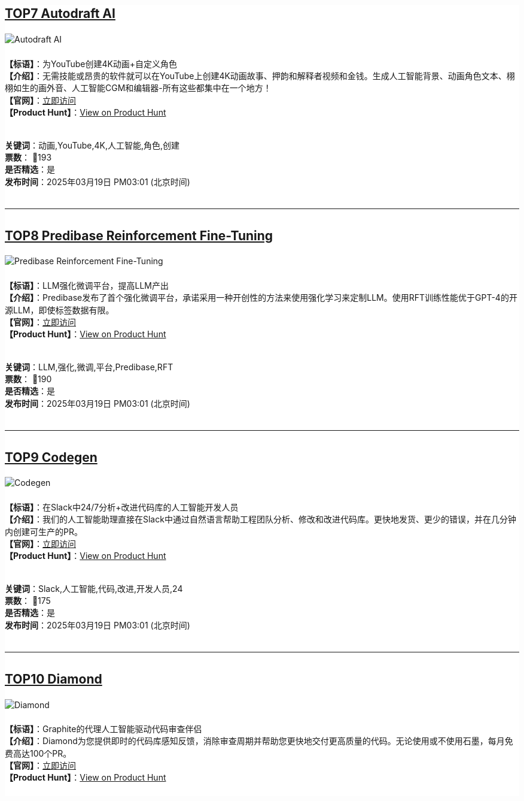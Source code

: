 
## [TOP7    Autodraft AI](https://www.producthunt.com/posts/autodraft-ai)
![Autodraft AI](https://ph-files.imgix.net/e3cf7010-866f-4178-ae26-10e7830fef5d.png?auto=format&fit=crop&frame=1&h=512&w=1024)<br /><br />
**【标语】**：为YouTube创建4K动画+自定义角色<br />
**【介绍】**：无需技能或昂贵的软件就可以在YouTube上创建4K动画故事、押韵和解释者视频和金钱。生成人工智能背景、动画角色文本、栩栩如生的画外音、人工智能CGM和编辑器-所有这些都集中在一个地方！<br />
**【官网】**：[立即访问](https://www.producthunt.com/r/QBXZ5VXNXXET66)<br />
**【Product Hunt】**：[View on Product Hunt](https://www.producthunt.com/posts/autodraft-ai)<br /><br />

**关键词**：动画,YouTube,4K,人工智能,角色,创建<br />
**票数**： 🔺193<br />
**是否精选**：是<br />
**发布时间**：2025年03月19日 PM03:01 (北京时间)<br /><br />

---

## [TOP8    Predibase Reinforcement Fine-Tuning](https://www.producthunt.com/posts/predibase-reinforcement-fine-tuning)
![Predibase Reinforcement Fine-Tuning](https://ph-files.imgix.net/b28a2516-9461-4b33-a026-f78fddeea782.png?auto=format&fit=crop&frame=1&h=512&w=1024)<br /><br />
**【标语】**：LLM强化微调平台，提高LLM产出<br />
**【介绍】**：Predibase发布了首个强化微调平台，承诺采用一种开创性的方法来使用强化学习来定制LLM。使用RFT训练性能优于GPT-4的开源LLM，即使标签数据有限。<br />
**【官网】**：[立即访问](https://www.producthunt.com/r/VJVOVZ743MF2OB)<br />
**【Product Hunt】**：[View on Product Hunt](https://www.producthunt.com/posts/predibase-reinforcement-fine-tuning)<br /><br />

**关键词**：LLM,强化,微调,平台,Predibase,RFT<br />
**票数**： 🔺190<br />
**是否精选**：是<br />
**发布时间**：2025年03月19日 PM03:01 (北京时间)<br /><br />

---

## [TOP9    Codegen](https://www.producthunt.com/posts/codegen-2)
![Codegen](https://ph-files.imgix.net/57fabee7-70a5-4aff-8a4f-387387a08cd0.jpeg?auto=format&fit=crop&frame=1&h=512&w=1024)<br /><br />
**【标语】**：在Slack中24/7分析+改进代码库的人工智能开发人员<br />
**【介绍】**：我们的人工智能助理直接在Slack中通过自然语言帮助工程团队分析、修改和改进代码库。更快地发货、更少的错误，并在几分钟内创建可生产的PR。<br />
**【官网】**：[立即访问](https://www.producthunt.com/r/3653A6YJBB4UUQ)<br />
**【Product Hunt】**：[View on Product Hunt](https://www.producthunt.com/posts/codegen-2)<br /><br />

**关键词**：Slack,人工智能,代码,改进,开发人员,24<br />
**票数**： 🔺175<br />
**是否精选**：是<br />
**发布时间**：2025年03月19日 PM03:01 (北京时间)<br /><br />

---

## [TOP10    Diamond](https://www.producthunt.com/posts/diamond-3)
![Diamond](https://ph-files.imgix.net/3f401e7b-e627-4f9d-a09f-68a3ecc3c2b9.webp?auto=format&fit=crop&frame=1&h=512&w=1024)<br /><br />
**【标语】**：Graphite的代理人工智能驱动代码审查伴侣<br />
**【介绍】**：Diamond为您提供即时的代码库感知反馈，消除审查周期并帮助您更快地交付更高质量的代码。无论使用或不使用石墨，每月免费高达100个PR。<br />
**【官网】**：[立即访问](https://www.producthunt.com/r/UMVAH22PDC2JJS)<br />
**【Product Hunt】**：[View on Product Hunt](https://www.producthunt.com/posts/diamond-3)<br /><br />
